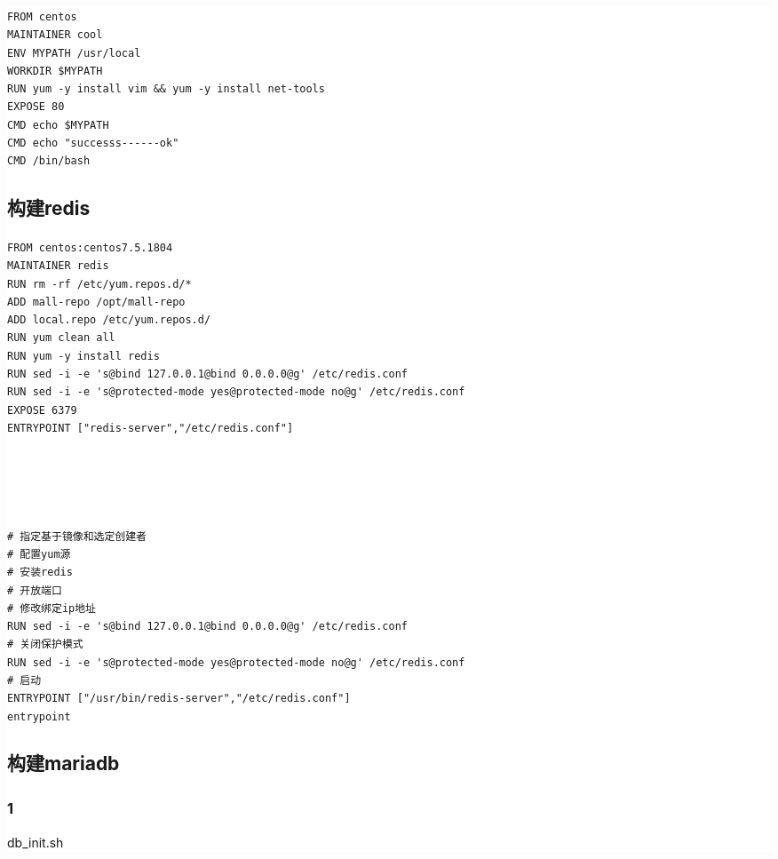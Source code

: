 ```
FROM centos
MAINTAINER cool
ENV MYPATH /usr/local
WORKDIR $MYPATH
RUN yum -y install vim && yum -y install net-tools
EXPOSE 80
CMD echo $MYPATH
CMD echo "successs------ok"
CMD /bin/bash
```





## 构建redis

```
FROM centos:centos7.5.1804
MAINTAINER redis
RUN rm -rf /etc/yum.repos.d/*
ADD mall-repo /opt/mall-repo
ADD local.repo /etc/yum.repos.d/
RUN yum clean all
RUN yum -y install redis
RUN sed -i -e 's@bind 127.0.0.1@bind 0.0.0.0@g' /etc/redis.conf
RUN sed -i -e 's@protected-mode yes@protected-mode no@g' /etc/redis.conf
EXPOSE 6379
ENTRYPOINT ["redis-server","/etc/redis.conf"]
                                      




# 指定基于镜像和选定创建者
# 配置yum源
# 安装redis
# 开放端口
# 修改绑定ip地址
RUN sed -i -e 's@bind 127.0.0.1@bind 0.0.0.0@g' /etc/redis.conf
# 关闭保护模式
RUN sed -i -e 's@protected-mode yes@protected-mode no@g' /etc/redis.conf
# 启动
ENTRYPOINT ["/usr/bin/redis-server","/etc/redis.conf"]
entrypoint
```

## 构建mariadb

### 1

db_init.sh
